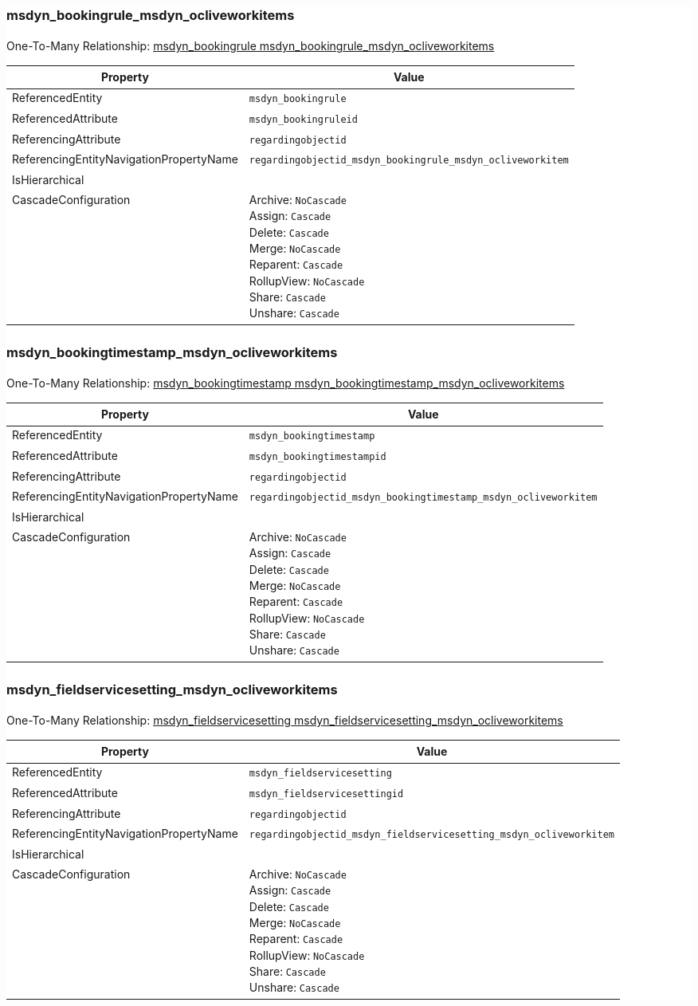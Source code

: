 ### <a name="BKMK_msdyn_bookingrule_msdyn_ocliveworkitems"></a> msdyn_bookingrule_msdyn_ocliveworkitems

One-To-Many Relationship: [msdyn_bookingrule msdyn_bookingrule_msdyn_ocliveworkitems](msdyn_bookingrule.md#BKMK_msdyn_bookingrule_msdyn_ocliveworkitems)

|Property|Value|
|---|---|
|ReferencedEntity|`msdyn_bookingrule`|
|ReferencedAttribute|`msdyn_bookingruleid`|
|ReferencingAttribute|`regardingobjectid`|
|ReferencingEntityNavigationPropertyName|`regardingobjectid_msdyn_bookingrule_msdyn_ocliveworkitem`|
|IsHierarchical||
|CascadeConfiguration|Archive: `NoCascade`<br />Assign: `Cascade`<br />Delete: `Cascade`<br />Merge: `NoCascade`<br />Reparent: `Cascade`<br />RollupView: `NoCascade`<br />Share: `Cascade`<br />Unshare: `Cascade`|

### <a name="BKMK_msdyn_bookingtimestamp_msdyn_ocliveworkitems"></a> msdyn_bookingtimestamp_msdyn_ocliveworkitems

One-To-Many Relationship: [msdyn_bookingtimestamp msdyn_bookingtimestamp_msdyn_ocliveworkitems](msdyn_bookingtimestamp.md#BKMK_msdyn_bookingtimestamp_msdyn_ocliveworkitems)

|Property|Value|
|---|---|
|ReferencedEntity|`msdyn_bookingtimestamp`|
|ReferencedAttribute|`msdyn_bookingtimestampid`|
|ReferencingAttribute|`regardingobjectid`|
|ReferencingEntityNavigationPropertyName|`regardingobjectid_msdyn_bookingtimestamp_msdyn_ocliveworkitem`|
|IsHierarchical||
|CascadeConfiguration|Archive: `NoCascade`<br />Assign: `Cascade`<br />Delete: `Cascade`<br />Merge: `NoCascade`<br />Reparent: `Cascade`<br />RollupView: `NoCascade`<br />Share: `Cascade`<br />Unshare: `Cascade`|

### <a name="BKMK_msdyn_fieldservicesetting_msdyn_ocliveworkitems"></a> msdyn_fieldservicesetting_msdyn_ocliveworkitems

One-To-Many Relationship: [msdyn_fieldservicesetting msdyn_fieldservicesetting_msdyn_ocliveworkitems](msdyn_fieldservicesetting.md#BKMK_msdyn_fieldservicesetting_msdyn_ocliveworkitems)

|Property|Value|
|---|---|
|ReferencedEntity|`msdyn_fieldservicesetting`|
|ReferencedAttribute|`msdyn_fieldservicesettingid`|
|ReferencingAttribute|`regardingobjectid`|
|ReferencingEntityNavigationPropertyName|`regardingobjectid_msdyn_fieldservicesetting_msdyn_ocliveworkitem`|
|IsHierarchical||
|CascadeConfiguration|Archive: `NoCascade`<br />Assign: `Cascade`<br />Delete: `Cascade`<br />Merge: `NoCascade`<br />Reparent: `Cascade`<br />RollupView: `NoCascade`<br />Share: `Cascade`<br />Unshare: `Cascade`|
